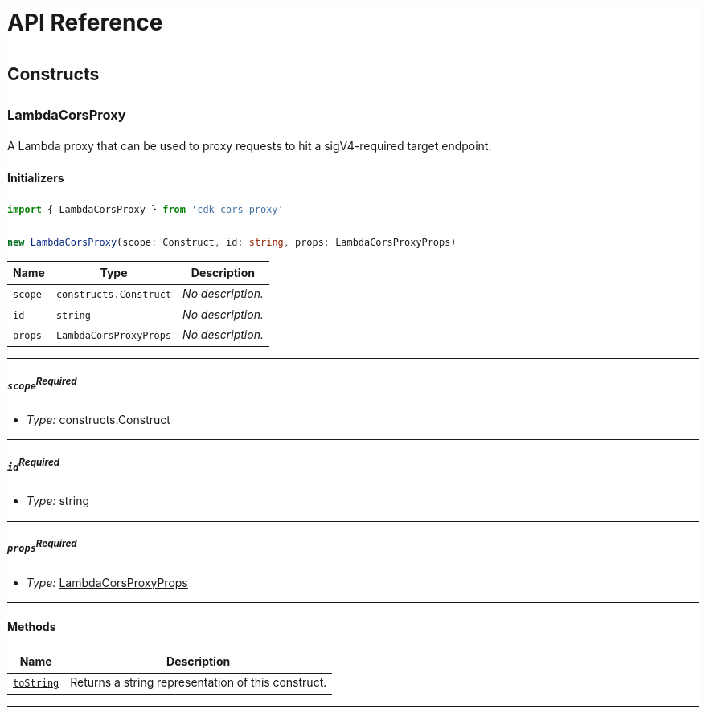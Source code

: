 # API Reference <a name="API Reference" id="api-reference"></a>

## Constructs <a name="Constructs" id="Constructs"></a>

### LambdaCorsProxy <a name="LambdaCorsProxy" id="cdk-cors-proxy.LambdaCorsProxy"></a>

A Lambda proxy that can be used to proxy requests to hit a sigV4-required target endpoint.

#### Initializers <a name="Initializers" id="cdk-cors-proxy.LambdaCorsProxy.Initializer"></a>

```typescript
import { LambdaCorsProxy } from 'cdk-cors-proxy'

new LambdaCorsProxy(scope: Construct, id: string, props: LambdaCorsProxyProps)
```

| **Name** | **Type** | **Description** |
| --- | --- | --- |
| <code><a href="#cdk-cors-proxy.LambdaCorsProxy.Initializer.parameter.scope">scope</a></code> | <code>constructs.Construct</code> | *No description.* |
| <code><a href="#cdk-cors-proxy.LambdaCorsProxy.Initializer.parameter.id">id</a></code> | <code>string</code> | *No description.* |
| <code><a href="#cdk-cors-proxy.LambdaCorsProxy.Initializer.parameter.props">props</a></code> | <code><a href="#cdk-cors-proxy.LambdaCorsProxyProps">LambdaCorsProxyProps</a></code> | *No description.* |

---

##### `scope`<sup>Required</sup> <a name="scope" id="cdk-cors-proxy.LambdaCorsProxy.Initializer.parameter.scope"></a>

- *Type:* constructs.Construct

---

##### `id`<sup>Required</sup> <a name="id" id="cdk-cors-proxy.LambdaCorsProxy.Initializer.parameter.id"></a>

- *Type:* string

---

##### `props`<sup>Required</sup> <a name="props" id="cdk-cors-proxy.LambdaCorsProxy.Initializer.parameter.props"></a>

- *Type:* <a href="#cdk-cors-proxy.LambdaCorsProxyProps">LambdaCorsProxyProps</a>

---

#### Methods <a name="Methods" id="Methods"></a>

| **Name** | **Description** |
| --- | --- |
| <code><a href="#cdk-cors-proxy.LambdaCorsProxy.toString">toString</a></code> | Returns a string representation of this construct. |

---